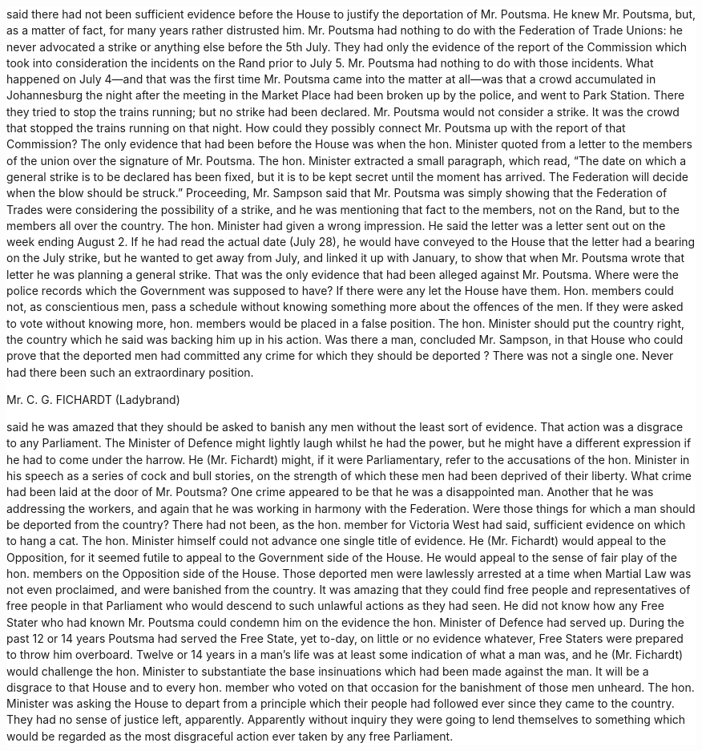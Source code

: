 <p>said there had not been sufficient evidence before the House to justify the deportation of Mr. Poutsma. He knew Mr. Poutsma, but, as a matter of fact, for many years rather distrusted him. Mr. Poutsma had nothing to do with the Federation of Trade Unions: he never advocated a strike or anything else before the 5th July. They had only the evidence of the report of the Commission which took into consideration the incidents on the Rand prior to July 5. Mr. Poutsma had nothing to do with those incidents. What happened on July 4&#x2014;and that was the first time Mr. Poutsma came into the matter at all&#x2014;was that a crowd accumulated in <span class="col_937-938" refersTo="page_0475"/>Johannesburg the night after the meeting in the Market Place had been broken up by the police, and went to Park Station. There they tried to stop the trains running; but no strike had been declared. Mr. Poutsma would not consider a strike. It was the crowd that stopped the trains running on that night. How could they possibly connect Mr. Poutsma up with the report of that Commission&#x003F; The only evidence that had been before the House was when the hon. Minister quoted from a letter to the members of the union over the signature of Mr. Poutsma. The hon. Minister extracted a small paragraph, which read, &#x201C;The date on which a general strike is to be declared has been fixed, but it is to be kept secret until the moment has arrived. The Federation will decide when the blow should be struck.&#x201D; Proceeding, Mr. Sampson said that Mr. Poutsma was simply showing that the Federation of Trades were considering the possibility of a strike, and he was mentioning that fact to the members, not on the Rand, but to the members all over the country. The hon. Minister had given a wrong impression. He said the letter was a letter sent out on the week ending August 2. If he had read the actual date (July 28), he would have conveyed to the House that the letter had a bearing on the July strike, but he wanted to get away from July, and linked it up with January, to show that when Mr. Poutsma wrote that letter he was planning a general strike. That was the only evidence that had been alleged against Mr. Poutsma. Where were the police records which the Government was supposed to have&#x003F; If there were any let the House have them. Hon. members could not, as conscientious men, pass a schedule without knowing something more about the offences of the men. If they were asked to vote without knowing more, hon. members would be placed in a false position. The hon. Minister should put the country right, the country which he said was backing him up in his action. Was there a man, concluded Mr. Sampson, in that House who could prove that the deported men had committed any crime for which they should be deported &#x003F; There was not a single one. Never had there been such an extraordinary position.</p>

</speech>

<speech by="#fichardt">

<from>Mr. <person refersTo="hansard_za">C. G. FICHARDT</person> (Ladybrand)</from>

<p>said he was amazed that they should be asked to banish any men without the least sort of evidence. That action was a disgrace to any Parliament. The Minister of Defence might lightly laugh whilst he had the power, but he might have a different expression if he had to come under the harrow. He (Mr. Fichardt) might, if it were Parliamentary, refer to the accusations of the hon. Minister in his speech as a series of cock and bull stories, on the strength of which these men had been deprived of their liberty. What crime had been laid at the door of Mr. Poutsma&#x003F; One crime appeared to be that he was a disappointed man. Another that he was addressing the workers, and again that he was working in harmony with the Federation. Were those things for which a man should be deported from the country&#x003F; There had not been, as the hon. member for Victoria West had said, sufficient evidence on which to hang a cat. The hon. Minister himself could not advance one single title of evidence. He (Mr. Fichardt) would appeal to the Opposition, for it seemed futile to appeal to the Government side of the House. He would appeal to the sense of fair play of the hon. members on the Opposition side of the House. Those deported men were lawlessly arrested at a time when Martial Law was not even proclaimed, and were banished from the country. It was amazing that they could find free people and representatives of free people in that Parliament who would descend to such unlawful actions as they had seen. He did not know how any Free Stater who had known Mr. Poutsma could condemn him on the evidence the hon. Minister of Defence had served up. During the past 12 or 14 years Poutsma had served the Free State, yet to-day, on little or no evidence whatever, Free Staters were prepared to throw him overboard. Twelve or 14 years in a man&#x2019;s life was at least some indication of what a man was, and he (Mr. Fichardt) would challenge the hon. Minister to substantiate the base insinuations which had been made against the man. It will be a disgrace to that House and to every hon. member who voted on that occasion for the banishment of those men unheard. The hon. Minister was asking the House to depart from a principle which their people had followed ever since they came to the country. They had no sense of justice left, apparently. Apparently without inquiry they were going to lend themselves to something which would be regarded as the most disgraceful action ever taken by any free Parliament.</p>

